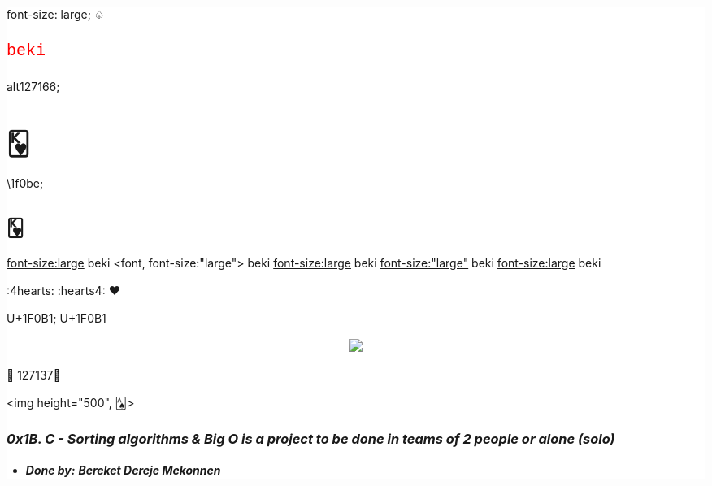  <p style="font-size: large, font-color:yellow"> font-size: large; &#x2664;</p>

<style type="text/css">
.custom {
 font-family:courier;
 color: red;
 font-size:20px;
}
</style>
<p class="custom"> beki</p>

<style type="text/css">
.custom {
 font-family:courier;
 color: red;
 font-size:20px;
}
<p class="custom"> beki</p>
</style>
alt127166;

# &#127166;
\1f0be;
## &#x1f0be;

<font-size:large> beki</font>
<font, font-size:"large"> beki</font>
<font-size:large> beki
<font-size:"large"> beki</font>
<font> <font-size:large> beki</font>

:4hearts:
:hearts4:
:hearts:

U+1F0B1;
U+1F0B1

<p align="center">
  <img src="https://i.ibb.co/S5nxh7F/0x1-B-C-Sorting-algorithms-Big-O-Alx-enginn-logo.png" />
</p>
&#127137;
127137&#12782

<img height="500", 🂡>

### [*0x1B. C - Sorting algorithms & Big O*](https://intranet.alxswe.com/projects/248) *is a project to be done in teams of 2 people or alone (solo)*
* ***Done by:*** ***Bereket Dereje Mekonnen***
